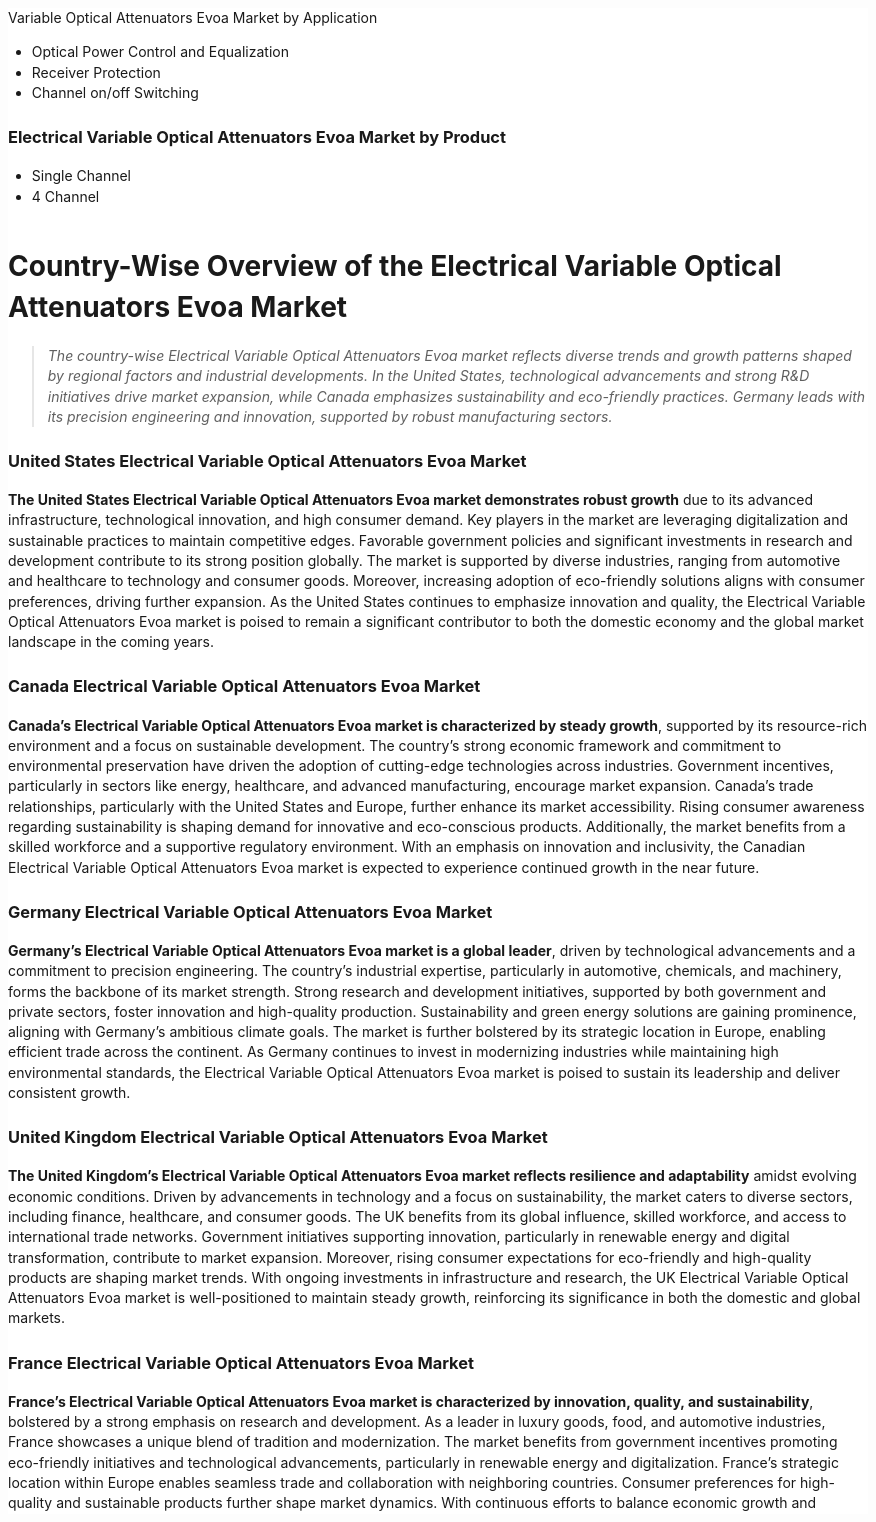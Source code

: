 Variable Optical Attenuators Evoa Market by Application</h3><ul><li>Optical Power Control and Equalization</li><li>Receiver Protection</li><li>Channel on/off Switching</li></ul><h3>Electrical Variable Optical Attenuators Evoa Market by Product</h3><ul><li>Single Channel</li><li>4 Channel</li></ul><h1><span class="">Country-Wise Overview of the Electrical Variable Optical Attenuators Evoa Market<br /></span></h1><blockquote><p><em><span class="">The country-wise Electrical Variable Optical Attenuators Evoa market reflects diverse trends and growth patterns shaped by regional factors and industrial developments. In the United States, technological advancements and strong R&amp;D initiatives drive market expansion, while Canada emphasizes sustainability and eco-friendly practices. Germany leads with its precision engineering and innovation, supported by robust manufacturing sectors.</span></em></p></blockquote><h3><strong>United States Electrical Variable Optical Attenuators Evoa Market</strong></h3><p><strong>The United States Electrical Variable Optical Attenuators Evoa market demonstrates robust growth</strong> due to its advanced infrastructure, technological innovation, and high consumer demand. Key players in the market are leveraging digitalization and sustainable practices to maintain competitive edges. Favorable government policies and significant investments in research and development contribute to its strong position globally. The market is supported by diverse industries, ranging from automotive and healthcare to technology and consumer goods. Moreover, increasing adoption of eco-friendly solutions aligns with consumer preferences, driving further expansion. As the United States continues to emphasize innovation and quality, the Electrical Variable Optical Attenuators Evoa market is poised to remain a significant contributor to both the domestic economy and the global market landscape in the coming years.</p><h3><strong>Canada Electrical Variable Optical Attenuators Evoa Market</strong></h3><p><strong>Canada&rsquo;s Electrical Variable Optical Attenuators Evoa market is characterized by steady growth</strong>, supported by its resource-rich environment and a focus on sustainable development. The country&rsquo;s strong economic framework and commitment to environmental preservation have driven the adoption of cutting-edge technologies across industries. Government incentives, particularly in sectors like energy, healthcare, and advanced manufacturing, encourage market expansion. Canada&rsquo;s trade relationships, particularly with the United States and Europe, further enhance its market accessibility. Rising consumer awareness regarding sustainability is shaping demand for innovative and eco-conscious products. Additionally, the market benefits from a skilled workforce and a supportive regulatory environment. With an emphasis on innovation and inclusivity, the Canadian Electrical Variable Optical Attenuators Evoa market is expected to experience continued growth in the near future.</p><h3><strong>Germany Electrical Variable Optical Attenuators Evoa Market</strong></h3><p><strong>Germany&rsquo;s Electrical Variable Optical Attenuators Evoa market is a global leader</strong>, driven by technological advancements and a commitment to precision engineering. The country&rsquo;s industrial expertise, particularly in automotive, chemicals, and machinery, forms the backbone of its market strength. Strong research and development initiatives, supported by both government and private sectors, foster innovation and high-quality production. Sustainability and green energy solutions are gaining prominence, aligning with Germany&rsquo;s ambitious climate goals. The market is further bolstered by its strategic location in Europe, enabling efficient trade across the continent. As Germany continues to invest in modernizing industries while maintaining high environmental standards, the Electrical Variable Optical Attenuators Evoa market is poised to sustain its leadership and deliver consistent growth.</p><h3><strong>United Kingdom Electrical Variable Optical Attenuators Evoa Market</strong></h3><p><strong>The United Kingdom&rsquo;s Electrical Variable Optical Attenuators Evoa market reflects resilience and adaptability</strong> amidst evolving economic conditions. Driven by advancements in technology and a focus on sustainability, the market caters to diverse sectors, including finance, healthcare, and consumer goods. The UK benefits from its global influence, skilled workforce, and access to international trade networks. Government initiatives supporting innovation, particularly in renewable energy and digital transformation, contribute to market expansion. Moreover, rising consumer expectations for eco-friendly and high-quality products are shaping market trends. With ongoing investments in infrastructure and research, the UK Electrical Variable Optical Attenuators Evoa market is well-positioned to maintain steady growth, reinforcing its significance in both the domestic and global markets.</p><h3><strong>France Electrical Variable Optical Attenuators Evoa Market</strong></h3><p><strong>France&rsquo;s Electrical Variable Optical Attenuators Evoa market is characterized by innovation, quality, and sustainability</strong>, bolstered by a strong emphasis on research and development. As a leader in luxury goods, food, and automotive industries, France showcases a unique blend of tradition and modernization. The market benefits from government incentives promoting eco-friendly initiatives and technological advancements, particularly in renewable energy and digitalization. France&rsquo;s strategic location within Europe enables seamless trade and collaboration with neighboring countries. Consumer preferences for high-quality and sustainable products further shape market dynamics. With continuous efforts to balance economic growth and